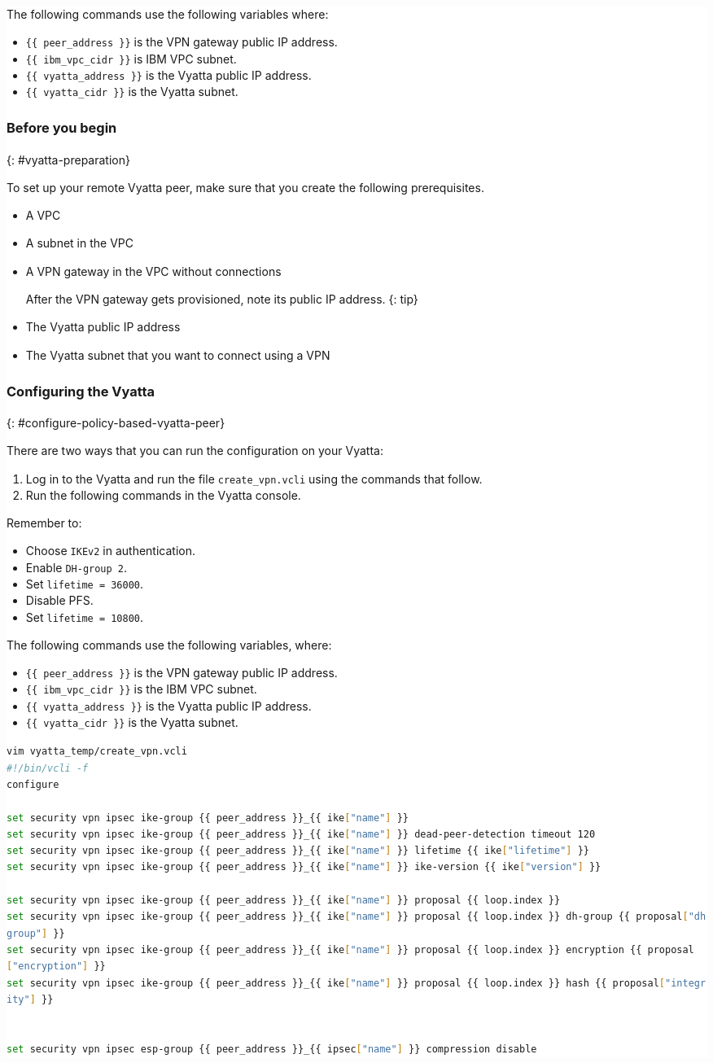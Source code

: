 The following commands use the following variables where:

* `{{ peer_address }}` is the VPN gateway public IP address.
* `{{ ibm_vpc_cidr }}` is IBM VPC subnet.
* `{{ vyatta_address }}` is the Vyatta public IP address.
* `{{ vyatta_cidr }}` is the Vyatta subnet.

### Before you begin
{: #vyatta-preparation}

To set up your remote Vyatta peer, make sure that you create the following prerequisites.

* A VPC
* A subnet in the VPC
* A VPN gateway in the VPC without connections

   After the VPN gateway gets provisioned, note its public IP address.
   {: tip}

* The Vyatta public IP address
* The Vyatta subnet that you want to connect using a VPN

### Configuring the Vyatta
{: #configure-policy-based-vyatta-peer}

There are two ways that you can run the configuration on your Vyatta:

1. Log in to the Vyatta and run the file `create_vpn.vcli` using the commands that follow.
1. Run the following commands in the Vyatta console.

Remember to:

* Choose `IKEv2` in authentication.
* Enable `DH-group 2`.
* Set `lifetime = 36000`.
* Disable PFS.
* Set `lifetime = 10800`.

The following commands use the following variables, where:

* `{{ peer_address }}` is the VPN gateway public IP address.
* `{{ ibm_vpc_cidr }}` is the IBM VPC subnet.
* `{{ vyatta_address }}` is the Vyatta public IP address.
* `{{ vyatta_cidr }}` is the Vyatta subnet.

```sh
vim vyatta_temp/create_vpn.vcli
#!/bin/vcli -f
configure

set security vpn ipsec ike-group {{ peer_address }}_{{ ike["name"] }}
set security vpn ipsec ike-group {{ peer_address }}_{{ ike["name"] }} dead-peer-detection timeout 120
set security vpn ipsec ike-group {{ peer_address }}_{{ ike["name"] }} lifetime {{ ike["lifetime"] }}
set security vpn ipsec ike-group {{ peer_address }}_{{ ike["name"] }} ike-version {{ ike["version"] }}

set security vpn ipsec ike-group {{ peer_address }}_{{ ike["name"] }} proposal {{ loop.index }}
set security vpn ipsec ike-group {{ peer_address }}_{{ ike["name"] }} proposal {{ loop.index }} dh-group {{ proposal["dhgroup"] }}
set security vpn ipsec ike-group {{ peer_address }}_{{ ike["name"] }} proposal {{ loop.index }} encryption {{ proposal["encryption"] }}
set security vpn ipsec ike-group {{ peer_address }}_{{ ike["name"] }} proposal {{ loop.index }} hash {{ proposal["integrity"] }}


set security vpn ipsec esp-group {{ peer_address }}_{{ ipsec["name"] }} compression disable
```